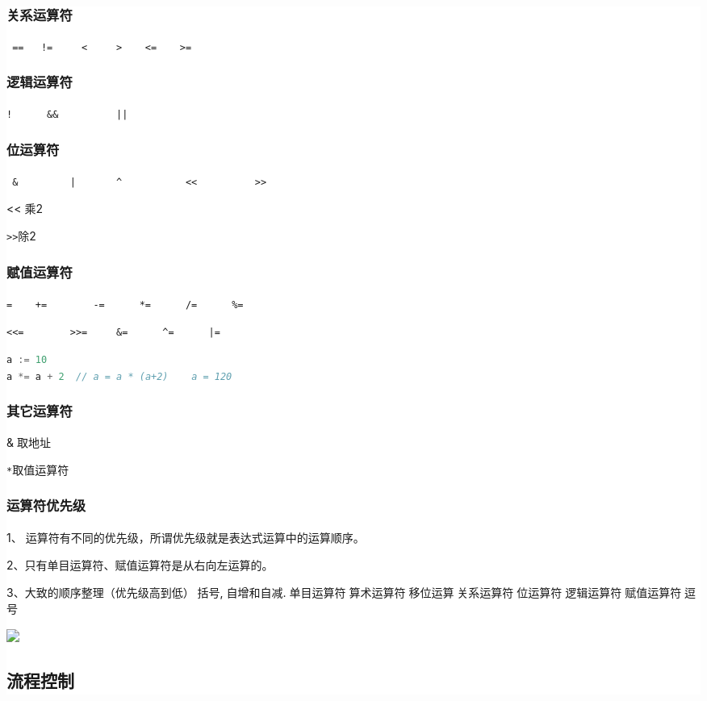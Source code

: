 ### 关系运算符

` ==   !=     <     >    <=    >=`

### 逻辑运算符

`!      &&  		|| `

### 位运算符

` &			|  		^			<<			>>`

<<   乘2

`>>`除2

### 赋值运算符

`=	  +=		-=		*=		/=		%=`

`<<=		>>=		&=		^=		|=		`

```go
a := 10
a *= a + 2  // a = a * (a+2)    a = 120
```



### 其它运算符

& 取地址

`*`取值运算符

### 运算符优先级

1、 运算符有不同的优先级，所谓优先级就是表达式运算中的运算顺序。

2、只有单目运算符、赋值运算符是从右向左运算的。

3、大致的顺序整理（优先级高到低） 
括号, 自增和自减. 
单目运算符 
算术运算符 
移位运算 
关系运算符 
位运算符 
逻辑运算符 
赋值运算符 
逗号

![](/media/fitsh/文档/notebook/技术/golang/golang语言基础/doc_pic/运算符优先级.png)

## 流程控制
